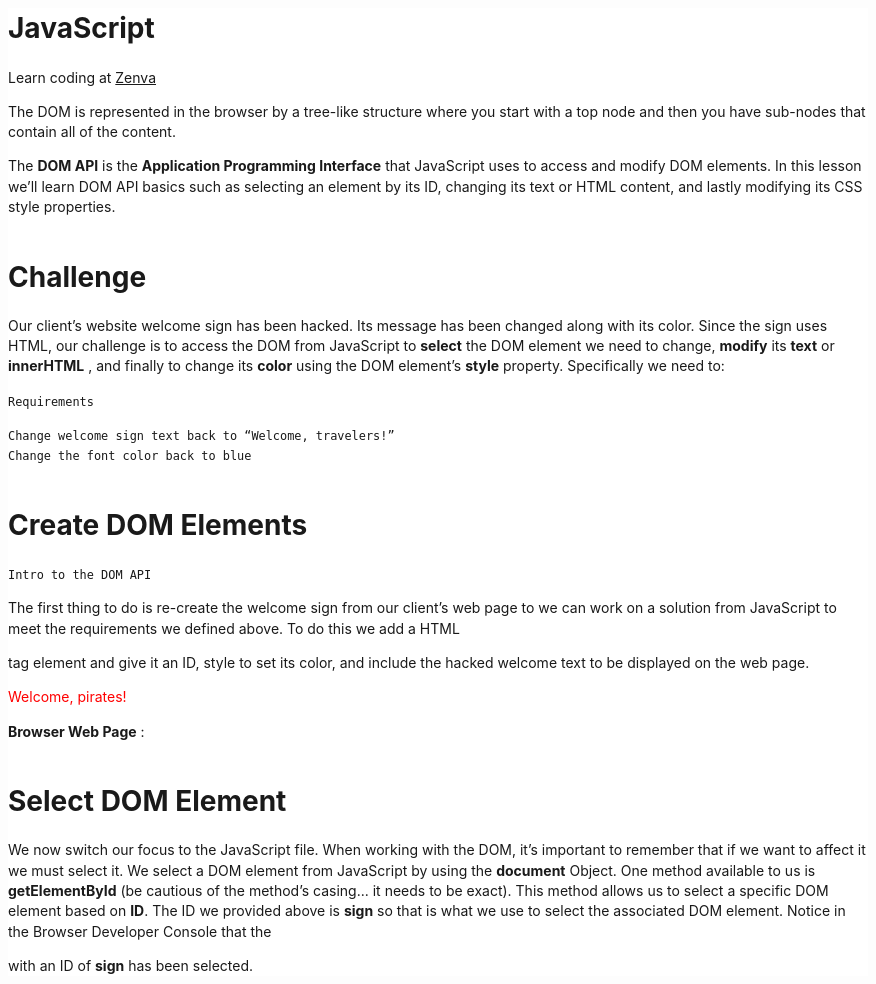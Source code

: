 <body>
<h1 id="first-heading">JavaScript</h1>
<p>Learn coding at <a href="https://zenva.com/">Zenva</a></p>
</body>

The DOM is represented in the browser by a tree-like structure where you start with a top node and
then you have sub-nodes that contain all of the content.

The **DOM API** is the **Application Programming Interface** that JavaScript uses to access and
modify DOM elements. In this lesson we’ll learn DOM API basics such as selecting an element by its
ID, changing its text or HTML content, and lastly modifying its CSS style properties.

# Challenge

Our client’s website welcome sign has been hacked. Its message has been changed along with its
color. Since the sign uses HTML, our challenge is to access the DOM from JavaScript to **select** the
DOM element we need to change, **modify** its **text** or **innerHTML** , and finally to change its **color**
using the DOM element’s **style** property. Specifically we need to:

```
Requirements
```
```
Change welcome sign text back to “Welcome, travelers!”
Change the font color back to blue
```
# Create DOM Elements


```
Intro to the DOM API
```
The first thing to do is re-create the welcome sign from our client’s web page to we can work on a
solution from JavaScript to meet the requirements we defined above. To do this we add a
HTML <div> tag element and give it an ID, style to set its color, and include the hacked welcome
text to be displayed on the web page.


<div id="sign" style="color:red;">Welcome, pirates!</div>

<script src="script.js"></script>

**Browser Web Page** :

# Select DOM Element

We now switch our focus to the JavaScript file. When working with the DOM, it’s important to
remember that if we want to affect it we must select it. We select a DOM element from JavaScript by
using the **document** Object. One method available to us is **getElementById** (be cautious of the
method’s casing... it needs to be exact). This method allows us to select a specific DOM element
based on **ID**. The ID we provided above is **sign** so that is what we use to select the associated DOM
element. Notice in the Browser Developer Console that the <div> with an ID of **sign** has been
selected.
